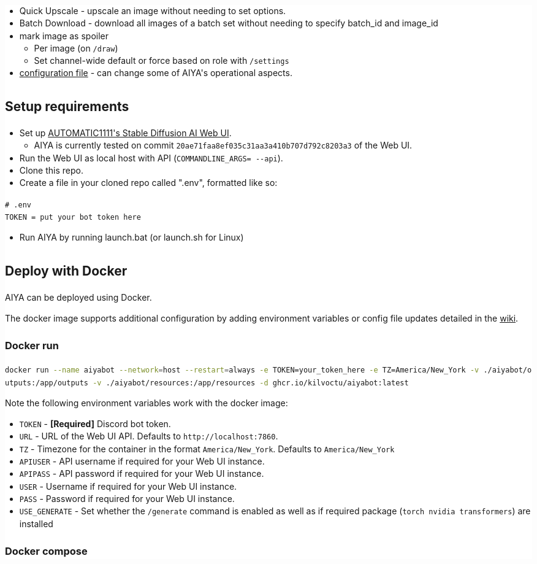   - Quick Upscale - upscale an image without needing to set options.
  - Batch Download - download all images of a batch set without needing to specify batch_id and image_id
- mark image as spoiler
  - Per image (on `/draw`)
  - Set channel-wide default or force based on role with `/settings`
- [configuration file](https://github.com/Kilvoctu/aiyabot/wiki/Configuration) - can change some of AIYA's operational aspects. 


## Setup requirements

- Set up [AUTOMATIC1111's Stable Diffusion AI Web UI](https://github.com/AUTOMATIC1111/stable-diffusion-webui).
  - AIYA is currently tested on commit `20ae71faa8ef035c31aa3a410b707d792c8203a3` of the Web UI.
- Run the Web UI as local host with API (`COMMANDLINE_ARGS= --api`).
- Clone this repo.
- Create a file in your cloned repo called ".env", formatted like so:
```dotenv
# .env
TOKEN = put your bot token here
```
- Run AIYA by running launch.bat (or launch.sh for Linux)

## Deploy with Docker

AIYA can be deployed using Docker.

The docker image supports additional configuration by adding environment variables or config file updates detailed in the [wiki](https://github.com/Kilvoctu/aiyabot/wiki/Configuration).

### Docker run

```bash
docker run --name aiyabot --network=host --restart=always -e TOKEN=your_token_here -e TZ=America/New_York -v ./aiyabot/outputs:/app/outputs -v ./aiyabot/resources:/app/resources -d ghcr.io/kilvoctu/aiyabot:latest
```

Note the following environment variables work with the docker image:

- `TOKEN` - **[Required]** Discord bot token.
- `URL` - URL of the Web UI API. Defaults to `http://localhost:7860`.
- `TZ` - Timezone for the container in the format `America/New_York`. Defaults to `America/New_York`
- `APIUSER` - API username if required for your Web UI instance.
- `APIPASS` - API password if required for your Web UI instance.
- `USER` - Username if required for your Web UI instance.
- `PASS` - Password if required for your Web UI instance.
- `USE_GENERATE` - Set whether the `/generate` command is enabled as well as if required package (`torch nvidia transformers`) are installed

### Docker compose
